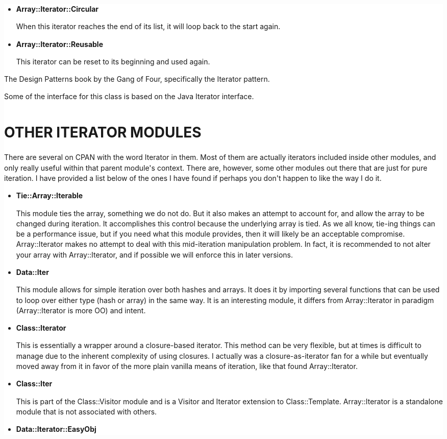 - **Array::Iterator::Circular**

    When this iterator reaches the end of its list, it will loop back to the start again.

- **Array::Iterator::Reusable**

    This iterator can be reset to its beginning and used again.

The Design Patterns book by the Gang of Four, specifically the Iterator pattern.

Some of the interface for this class is based on the Java Iterator interface.

# OTHER ITERATOR MODULES

There are several on CPAN with the word Iterator in them.
Most of them are
actually iterators included inside other modules, and only really useful within that
parent module's context. There are, however, some other modules out there that are just
for pure iteration. I have provided a list below of the ones I have found if perhaps
you don't happen to like the way I do it.

- **Tie::Array::Iterable**

    This module ties the array, something we do not do. But it also makes an attempt to
    account for, and allow the array to be changed during iteration. It accomplishes this
    control because the underlying array is tied. As we all know, tie-ing things can be a
    performance issue, but if you need what this module provides, then it will likely be
    an acceptable compromise. Array::Iterator makes no attempt to deal with this mid-iteration
    manipulation problem.
    In fact,
    it is recommended to not alter your array with Array::Iterator,
    and if possible we will enforce this in later versions.

- **Data::Iter**

    This module allows for simple iteration over both hashes and arrays.
    It does it by
    importing several functions that can be used to loop over either type (hash or array)
    in the same way. It is an interesting module, it differs from Array::Iterator in
    paradigm (Array::Iterator is more OO) and intent.

- **Class::Iterator**

    This is essentially a wrapper around a closure-based iterator.
    This method can be very
    flexible, but at times is difficult to manage due to the inherent complexity of using
    closures. I actually was a closure-as-iterator fan for a while but eventually moved
    away from it in favor of the more plain vanilla means of iteration, like that found
    Array::Iterator.

- **Class::Iter**

    This is part of the Class::Visitor module and is a Visitor and Iterator extension to
    Class::Template.
    Array::Iterator is a standalone module that is not associated with others.

- **Data::Iterator::EasyObj**
